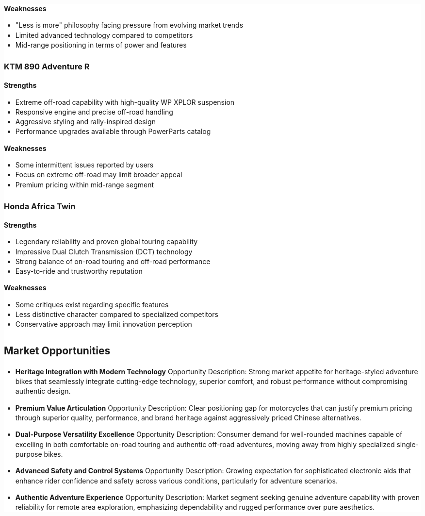 **Weaknesses**
- "Less is more" philosophy facing pressure from evolving market trends
- Limited advanced technology compared to competitors
- Mid-range positioning in terms of power and features

### KTM 890 Adventure R
**Strengths**
- Extreme off-road capability with high-quality WP XPLOR suspension
- Responsive engine and precise off-road handling
- Aggressive styling and rally-inspired design
- Performance upgrades available through PowerParts catalog

**Weaknesses**
- Some intermittent issues reported by users
- Focus on extreme off-road may limit broader appeal
- Premium pricing within mid-range segment

### Honda Africa Twin
**Strengths**
- Legendary reliability and proven global touring capability
- Impressive Dual Clutch Transmission (DCT) technology
- Strong balance of on-road touring and off-road performance
- Easy-to-ride and trustworthy reputation

**Weaknesses**
- Some critiques exist regarding specific features
- Less distinctive character compared to specialized competitors
- Conservative approach may limit innovation perception

## Market Opportunities

- **Heritage Integration with Modern Technology**
  Opportunity Description: Strong market appetite for heritage-styled adventure bikes that seamlessly integrate cutting-edge technology, superior comfort, and robust performance without compromising authentic design.

- **Premium Value Articulation**
  Opportunity Description: Clear positioning gap for motorcycles that can justify premium pricing through superior quality, performance, and brand heritage against aggressively priced Chinese alternatives.

- **Dual-Purpose Versatility Excellence**
  Opportunity Description: Consumer demand for well-rounded machines capable of excelling in both comfortable on-road touring and authentic off-road adventures, moving away from highly specialized single-purpose bikes.

- **Advanced Safety and Control Systems**
  Opportunity Description: Growing expectation for sophisticated electronic aids that enhance rider confidence and safety across various conditions, particularly for adventure scenarios.

- **Authentic Adventure Experience**
  Opportunity Description: Market segment seeking genuine adventure capability with proven reliability for remote area exploration, emphasizing dependability and rugged performance over pure aesthetics.